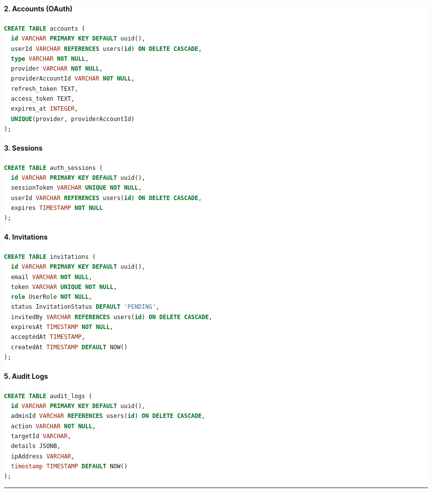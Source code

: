 #### 2. Accounts (OAuth)

```sql
CREATE TABLE accounts (
  id VARCHAR PRIMARY KEY DEFAULT uuid(),
  userId VARCHAR REFERENCES users(id) ON DELETE CASCADE,
  type VARCHAR NOT NULL,
  provider VARCHAR NOT NULL,
  providerAccountId VARCHAR NOT NULL,
  refresh_token TEXT,
  access_token TEXT,
  expires_at INTEGER,
  UNIQUE(provider, providerAccountId)
);
```

#### 3. Sessions

```sql
CREATE TABLE auth_sessions (
  id VARCHAR PRIMARY KEY DEFAULT uuid(),
  sessionToken VARCHAR UNIQUE NOT NULL,
  userId VARCHAR REFERENCES users(id) ON DELETE CASCADE,
  expires TIMESTAMP NOT NULL
);
```

#### 4. Invitations

```sql
CREATE TABLE invitations (
  id VARCHAR PRIMARY KEY DEFAULT uuid(),
  email VARCHAR NOT NULL,
  token VARCHAR UNIQUE NOT NULL,
  role UserRole NOT NULL,
  status InvitationStatus DEFAULT 'PENDING',
  invitedBy VARCHAR REFERENCES users(id) ON DELETE CASCADE,
  expiresAt TIMESTAMP NOT NULL,
  acceptedAt TIMESTAMP,
  createdAt TIMESTAMP DEFAULT NOW()
);
```

#### 5. Audit Logs

```sql
CREATE TABLE audit_logs (
  id VARCHAR PRIMARY KEY DEFAULT uuid(),
  adminId VARCHAR REFERENCES users(id) ON DELETE CASCADE,
  action VARCHAR NOT NULL,
  targetId VARCHAR,
  details JSONB,
  ipAddress VARCHAR,
  timestamp TIMESTAMP DEFAULT NOW()
);
```

---